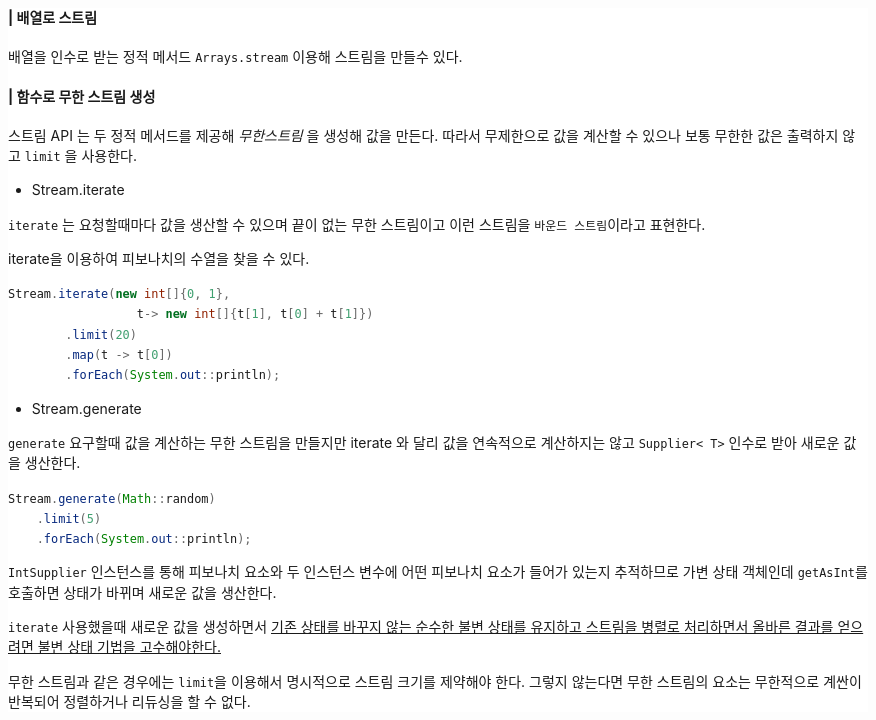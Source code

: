 
#### | 배열로 스트림 
배열을 인수로 받는 정적 메서드 `Arrays.stream` 이용해 스트림을 만들수 있다. 

#### | 함수로 무한 스트림 생성
스트림 API 는 두 정적 메서드를 제공해 *무한스트림* 을 생성해 값을 만든다. 
따라서 무제한으로 값을 계산할 수 있으나 보통 무한한 값은 출력하지 않고 `limit` 을 사용한다. 

* Stream.iterate

`iterate` 는 요청할때마다 값을 생산할 수 있으며 끝이 없는 무한 스트림이고 이런 스트림을 `바운드 스트림`이라고 표현한다. 

iterate을 이용하여 피보나치의 수열을 찾을 수 있다. 
```java
Stream.iterate(new int[]{0, 1},
				  t-> new int[]{t[1], t[0] + t[1]})
		.limit(20)
		.map(t -> t[0])
		.forEach(System.out::println);
```


* Stream.generate

`generate` 요구할때 값을 계산하는 무한 스트림을 만들지만 iterate 와 달리 값을 연속적으로 계산하지는 않고 `Supplier< T>` 인수로 받아 새로운 값을 생산한다. 

```java
Stream.generate(Math::random)
	.limit(5)
	.forEach(System.out::println);
```

`IntSupplier` 인스턴스를 통해 피보나치 요소와 두 인스턴스 변수에 어떤 피보나치 요소가 들어가 있는지 추적하므로 가변 상태 객체인데 `getAsInt`를 호출하면 상태가 바뀌며 새로운 값을 생산한다. 

`iterate` 사용했을때 새로운 값을 생성하면서 <u>기존 상태를 바꾸지 않는 순수한 불변 상태를 유지하고 스트림을 병렬로 처리하면서 올바른 결과를 얻으려면 불변 상태 기법을 고수해야한다. </u>

무한 스트림과 같은 경우에는 `limit`을 이용해서 명시적으로 스트림 크기를 제약해야 한다. 그렇지 않는다면 무한 스트림의 요소는 무한적으로 계싼이 반복되어 정렬하거나 리듀싱을 할 수 없다. 
